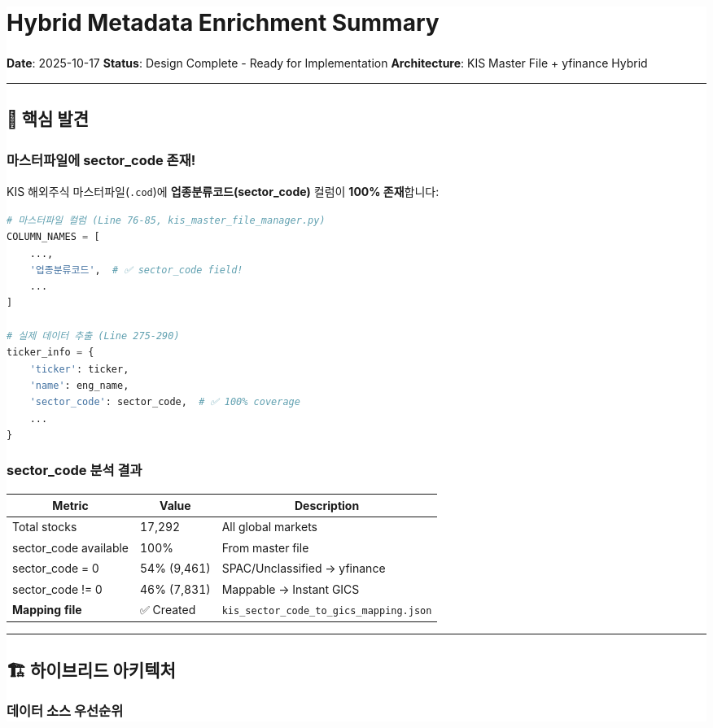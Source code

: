 # Hybrid Metadata Enrichment Summary

**Date**: 2025-10-17
**Status**: Design Complete - Ready for Implementation
**Architecture**: KIS Master File + yfinance Hybrid

---

## 🎯 핵심 발견

### 마스터파일에 sector_code 존재!

KIS 해외주식 마스터파일(`.cod`)에 **업종분류코드(sector_code)** 컬럼이 **100% 존재**합니다:

```python
# 마스터파일 컬럼 (Line 76-85, kis_master_file_manager.py)
COLUMN_NAMES = [
    ...,
    '업종분류코드',  # ✅ sector_code field!
    ...
]

# 실제 데이터 추출 (Line 275-290)
ticker_info = {
    'ticker': ticker,
    'name': eng_name,
    'sector_code': sector_code,  # ✅ 100% coverage
    ...
}
```

### sector_code 분석 결과

| Metric | Value | Description |
|--------|-------|-------------|
| Total stocks | 17,292 | All global markets |
| sector_code available | 100% | From master file |
| sector_code = 0 | 54% (9,461) | SPAC/Unclassified → yfinance |
| sector_code != 0 | 46% (7,831) | Mappable → Instant GICS |
| **Mapping file** | ✅ Created | `kis_sector_code_to_gics_mapping.json` |

---

## 🏗️ 하이브리드 아키텍처

### 데이터 소스 우선순위
